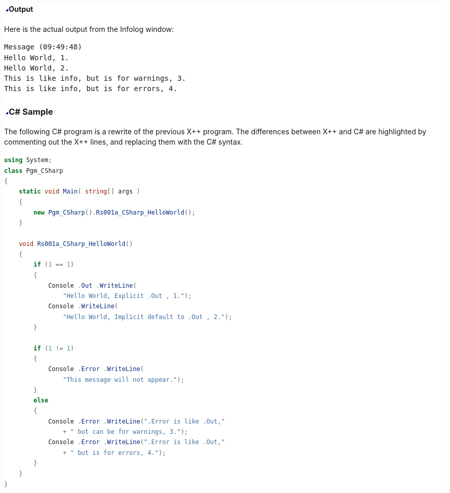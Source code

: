 #### ![Cc967415.collapse\_all(en-us,AX.60).gif](images/Gg863931.collapse_all(en-us,AX.60).gif "Cc967415.collapse_all(en-us,AX.60).gif")Output

Here is the actual output from the Infolog window:

<pre IsFakePre="true" xmlns="http://www.w3.org/1999/xhtml">Message (09:49:48)
Hello World, 1.
Hello World, 2.
This is like info, but is for warnings, 3.
This is like info, but is for errors, 4.</pre>


### ![Cc967415.collapse\_all(en-us,AX.60).gif](images/Gg863931.collapse_all(en-us,AX.60).gif "Cc967415.collapse_all(en-us,AX.60).gif")C\# Sample

The following C\# program is a rewrite of the previous X++ program. The differences between X++ and C\# are highlighted by commenting out the X++ lines, and replacing them with the C\# syntax.

``` csharp
using System;
class Pgm_CSharp
{
    static void Main( string[] args )
    {
        new Pgm_CSharp().Rs001a_CSharp_HelloWorld();
    }
    
    void Rs001a_CSharp_HelloWorld()
    {
        if (1 == 1) 
        {
            Console .Out .WriteLine(
                "Hello World, Explicit .Out , 1.");
            Console .WriteLine(
                "Hello World, Implicit default to .Out , 2.");
        }
    
        if (1 != 1)
        {
            Console .Error .WriteLine(
                "This message will not appear.");
        }
        else
        {
            Console .Error .WriteLine(".Error is like .Out,"
                + " but can be for warnings, 3.");
            Console .Error .WriteLine(".Error is like .Out,"
                + " but is for errors, 4.");
        }
    }
}
```
